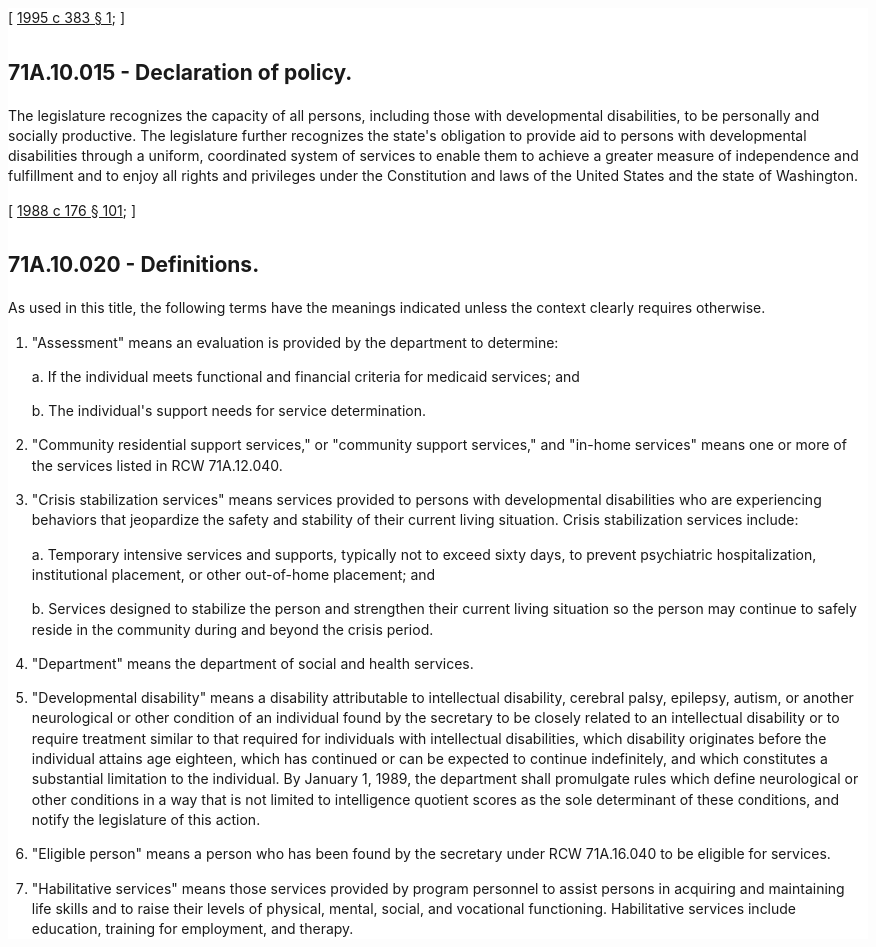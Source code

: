 \[ [1995 c 383 § 1](http://lawfilesext.leg.wa.gov/biennium/1995-96/Pdf/Bills/Session%20Laws/Senate/5800-S.SL.pdf?cite=1995%20c%20383%20§%201); \]

## 71A.10.015 - Declaration of policy.
The legislature recognizes the capacity of all persons, including those with developmental disabilities, to be personally and socially productive. The legislature further recognizes the state's obligation to provide aid to persons with developmental disabilities through a uniform, coordinated system of services to enable them to achieve a greater measure of independence and fulfillment and to enjoy all rights and privileges under the Constitution and laws of the United States and the state of Washington.

\[ [1988 c 176 § 101](http://leg.wa.gov/CodeReviser/documents/sessionlaw/1988c176.pdf?cite=1988%20c%20176%20§%20101); \]

## 71A.10.020 - Definitions.
As used in this title, the following terms have the meanings indicated unless the context clearly requires otherwise.

1. "Assessment" means an evaluation is provided by the department to determine:

    a.  If the individual meets functional and financial criteria for medicaid services; and

    b.  The individual's support needs for service determination.

2. "Community residential support services," or "community support services," and "in-home services" means one or more of the services listed in RCW 71A.12.040.

3. "Crisis stabilization services" means services provided to persons with developmental disabilities who are experiencing behaviors that jeopardize the safety and stability of their current living situation. Crisis stabilization services include:

    a.  Temporary intensive services and supports, typically not to exceed sixty days, to prevent psychiatric hospitalization, institutional placement, or other out-of-home placement; and

    b.  Services designed to stabilize the person and strengthen their current living situation so the person may continue to safely reside in the community during and beyond the crisis period.

4. "Department" means the department of social and health services.

5. "Developmental disability" means a disability attributable to intellectual disability, cerebral palsy, epilepsy, autism, or another neurological or other condition of an individual found by the secretary to be closely related to an intellectual disability or to require treatment similar to that required for individuals with intellectual disabilities, which disability originates before the individual attains age eighteen, which has continued or can be expected to continue indefinitely, and which constitutes a substantial limitation to the individual. By January 1, 1989, the department shall promulgate rules which define neurological or other conditions in a way that is not limited to intelligence quotient scores as the sole determinant of these conditions, and notify the legislature of this action.

6. "Eligible person" means a person who has been found by the secretary under RCW 71A.16.040 to be eligible for services.

7. "Habilitative services" means those services provided by program personnel to assist persons in acquiring and maintaining life skills and to raise their levels of physical, mental, social, and vocational functioning. Habilitative services include education, training for employment, and therapy.
